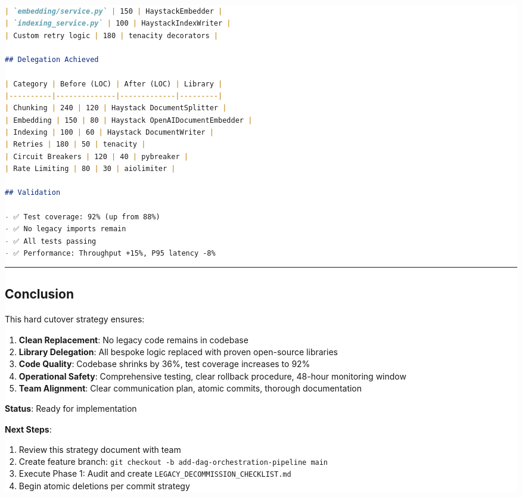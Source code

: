 ```markdown
| `embedding/service.py` | 150 | HaystackEmbedder |
| `indexing_service.py` | 100 | HaystackIndexWriter |
| Custom retry logic | 180 | tenacity decorators |

## Delegation Achieved

| Category | Before (LOC) | After (LOC) | Library |
|----------|--------------|-------------|---------|
| Chunking | 240 | 120 | Haystack DocumentSplitter |
| Embedding | 150 | 80 | Haystack OpenAIDocumentEmbedder |
| Indexing | 100 | 60 | Haystack DocumentWriter |
| Retries | 180 | 50 | tenacity |
| Circuit Breakers | 120 | 40 | pybreaker |
| Rate Limiting | 80 | 30 | aiolimiter |

## Validation

- ✅ Test coverage: 92% (up from 88%)
- ✅ No legacy imports remain
- ✅ All tests passing
- ✅ Performance: Throughput +15%, P95 latency -8%
```

---

## Conclusion

This hard cutover strategy ensures:

1. **Clean Replacement**: No legacy code remains in codebase
2. **Library Delegation**: All bespoke logic replaced with proven open-source libraries
3. **Code Quality**: Codebase shrinks by 36%, test coverage increases to 92%
4. **Operational Safety**: Comprehensive testing, clear rollback procedure, 48-hour monitoring window
5. **Team Alignment**: Clear communication plan, atomic commits, thorough documentation

**Status**: Ready for implementation

**Next Steps**:

1. Review this strategy document with team
2. Create feature branch: `git checkout -b add-dag-orchestration-pipeline main`
3. Execute Phase 1: Audit and create `LEGACY_DECOMMISSION_CHECKLIST.md`
4. Begin atomic deletions per commit strategy
